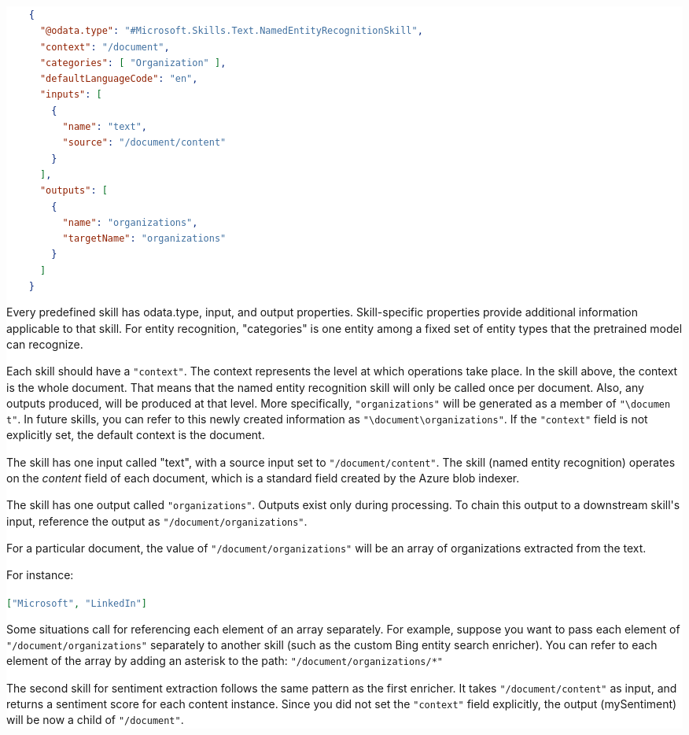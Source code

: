 ```json
    {
      "@odata.type": "#Microsoft.Skills.Text.NamedEntityRecognitionSkill",
      "context": "/document",
      "categories": [ "Organization" ],
      "defaultLanguageCode": "en",
      "inputs": [
        {
          "name": "text",
          "source": "/document/content"
        }
      ],
      "outputs": [
        {
          "name": "organizations",
          "targetName": "organizations"
        }
      ]
    }
```

Every predefined skill has odata.type, input, and output properties. Skill-specific properties provide additional information applicable to that skill. For entity recognition, "categories" is one entity among a fixed set of entity types that the pretrained model can recognize.

Each skill should have a ```"context"```. The context represents the level at which operations take place. In the skill above, the context is the whole document. That means that the named entity recognition skill will only be called once per document. Also, any outputs produced, will be produced at that level. More specifically, ```"organizations"``` will be generated as a member of ```"\document"```. In future skills, you can refer to this newly created information as ```"\document\organizations"```.  If the ```"context"``` field is not explicitly set, the default context is the document.

The skill has one input called "text", with a source input set to ```"/document/content"```. The skill (named entity recognition) operates on the *content* field of each document, which is a standard field created by the Azure blob indexer. 

The skill has one output called ```"organizations"```. Outputs exist only during processing. To chain this output to a downstream skill's input, reference the output as ```"/document/organizations"```.

For a particular document, the value of ```"/document/organizations"``` will be an array of organizations extracted from the text. 

For instance:

```json
["Microsoft", "LinkedIn"]
```
Some situations call for referencing each element of an array separately. For example, suppose you want to pass each element of ```"/document/organizations"``` separately to another skill (such as the custom Bing entity search enricher). You can refer to each element of the array by adding an asterisk to the path: ```"/document/organizations/*"``` 

The second skill for sentiment extraction follows the same pattern as the first enricher. It takes ```"/document/content"``` as input, and returns a sentiment score for each content instance. Since you did not set the ```"context"``` field explicitly, the output (mySentiment) will be now a child of ```"/document"```.
